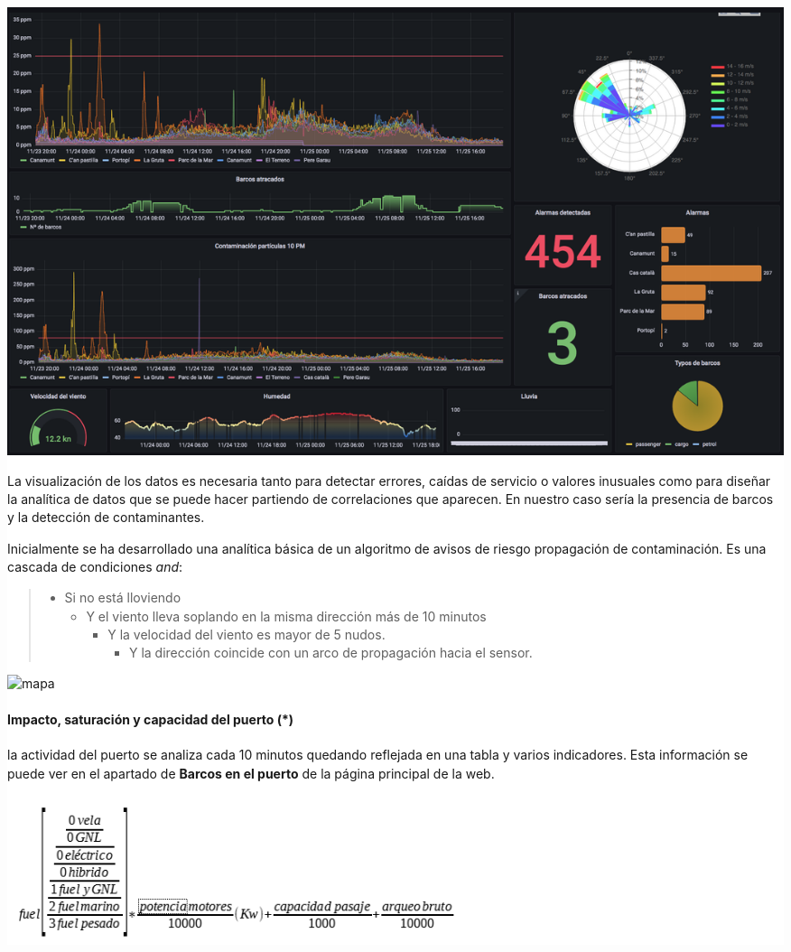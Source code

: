 ![grafana](./img/Grafana_Dashboard.png)

La visualización de los datos es necesaria tanto para detectar errores, caídas de servicio o valores inusuales como para diseñar la analítica de datos que se puede hacer partiendo de correlaciones que aparecen. En nuestro caso sería la presencia de barcos y la detección de contaminantes.

Inicialmente se ha desarrollado una analítica básica de un algoritmo de avisos de riesgo propagación de contaminación. Es una cascada de condiciones *and*:

> + Si no está lloviendo
>   + Y el viento lleva soplando en la misma dirección más de 10 minutos
>     + Y la velocidad del viento es mayor de 5 nudos.
>       + Y la dirección coincide con un arco de propagación hacia el sensor.
 
![mapa](./img/MapWindRose.png)

#### Impacto, saturación y capacidad del puerto (*)
la actividad del puerto se analiza cada 10 minutos quedando reflejada en una tabla y varios indicadores. Esta información se puede ver en el apartado de **Barcos en el puerto** de la página principal de la web.

<img src="./img/vessel_impact_index.png" width="500" align="center" />
